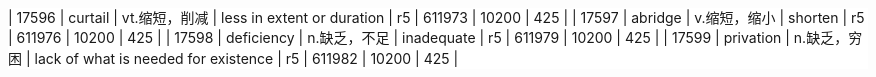 | 17596 | curtail        | vt.缩短，削减                                  | less in extent or duration                                                | r5    |   611973 | 10200 |   425 |
| 17597 | abridge        | v.缩短，缩小                                   | shorten                                                                   | r5    |   611976 | 10200 |   425 |
| 17598 | deficiency     | n.缺乏，不足                                   | inadequate                                                                | r5    |   611979 | 10200 |   425 |
| 17599 | privation      | n.缺乏，穷困                                   | lack of what is needed for existence                                      | r5    |   611982 | 10200 |   425 |